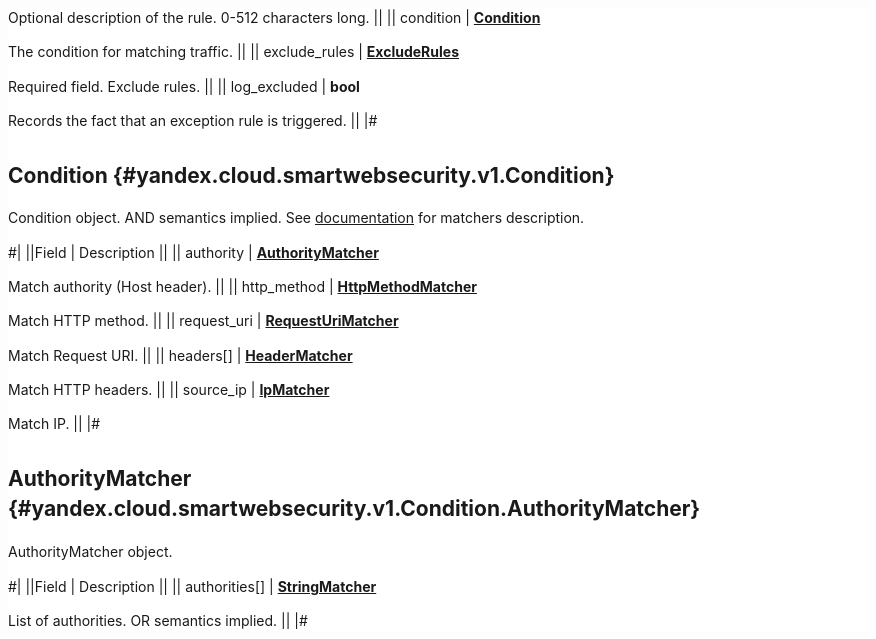 Optional description of the rule. 0-512 characters long. ||
|| condition | **[Condition](#yandex.cloud.smartwebsecurity.v1.Condition)**

The condition for matching traffic. ||
|| exclude_rules | **[ExcludeRules](#yandex.cloud.smartwebsecurity.v1.waf.WafProfileExclusionRule.ExcludeRules)**

Required field. Exclude rules. ||
|| log_excluded | **bool**

Records the fact that an exception rule is triggered. ||
|#

## Condition {#yandex.cloud.smartwebsecurity.v1.Condition}

Condition object. AND semantics implied.
See [documentation](/docs/smartwebsecurity/concepts/conditions) for matchers description.

#|
||Field | Description ||
|| authority | **[AuthorityMatcher](#yandex.cloud.smartwebsecurity.v1.Condition.AuthorityMatcher)**

Match authority (Host header). ||
|| http_method | **[HttpMethodMatcher](#yandex.cloud.smartwebsecurity.v1.Condition.HttpMethodMatcher)**

Match HTTP method. ||
|| request_uri | **[RequestUriMatcher](#yandex.cloud.smartwebsecurity.v1.Condition.RequestUriMatcher)**

Match Request URI. ||
|| headers[] | **[HeaderMatcher](#yandex.cloud.smartwebsecurity.v1.Condition.HeaderMatcher)**

Match HTTP headers. ||
|| source_ip | **[IpMatcher](#yandex.cloud.smartwebsecurity.v1.Condition.IpMatcher)**

Match IP. ||
|#

## AuthorityMatcher {#yandex.cloud.smartwebsecurity.v1.Condition.AuthorityMatcher}

AuthorityMatcher object.

#|
||Field | Description ||
|| authorities[] | **[StringMatcher](#yandex.cloud.smartwebsecurity.v1.Condition.StringMatcher)**

List of authorities. OR semantics implied. ||
|#
